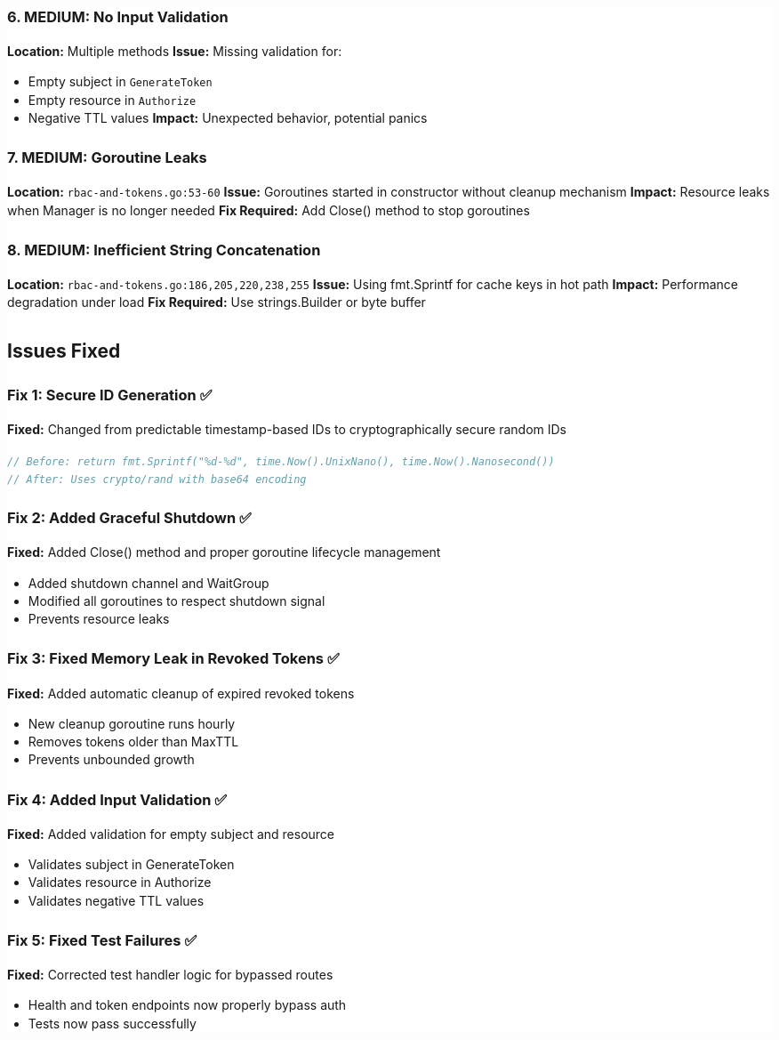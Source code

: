 ### 6. **MEDIUM: No Input Validation**
**Location:** Multiple methods
**Issue:** Missing validation for:
- Empty subject in `GenerateToken`
- Empty resource in `Authorize`
- Negative TTL values
**Impact:** Unexpected behavior, potential panics

### 7. **MEDIUM: Goroutine Leaks**
**Location:** `rbac-and-tokens.go:53-60`
**Issue:** Goroutines started in constructor without cleanup mechanism
**Impact:** Resource leaks when Manager is no longer needed
**Fix Required:** Add Close() method to stop goroutines

### 8. **MEDIUM: Inefficient String Concatenation**
**Location:** `rbac-and-tokens.go:186,205,220,238,255`
**Issue:** Using fmt.Sprintf for cache keys in hot path
**Impact:** Performance degradation under load
**Fix Required:** Use strings.Builder or byte buffer

## Issues Fixed

### Fix 1: Secure ID Generation ✅
**Fixed:** Changed from predictable timestamp-based IDs to cryptographically secure random IDs
```go
// Before: return fmt.Sprintf("%d-%d", time.Now().UnixNano(), time.Now().Nanosecond())
// After: Uses crypto/rand with base64 encoding
```

### Fix 2: Added Graceful Shutdown ✅
**Fixed:** Added Close() method and proper goroutine lifecycle management
- Added shutdown channel and WaitGroup
- Modified all goroutines to respect shutdown signal
- Prevents resource leaks

### Fix 3: Fixed Memory Leak in Revoked Tokens ✅
**Fixed:** Added automatic cleanup of expired revoked tokens
- New cleanup goroutine runs hourly
- Removes tokens older than MaxTTL
- Prevents unbounded growth

### Fix 4: Added Input Validation ✅
**Fixed:** Added validation for empty subject and resource
- Validates subject in GenerateToken
- Validates resource in Authorize
- Validates negative TTL values

### Fix 5: Fixed Test Failures ✅
**Fixed:** Corrected test handler logic for bypassed routes
- Health and token endpoints now properly bypass auth
- Tests now pass successfully
